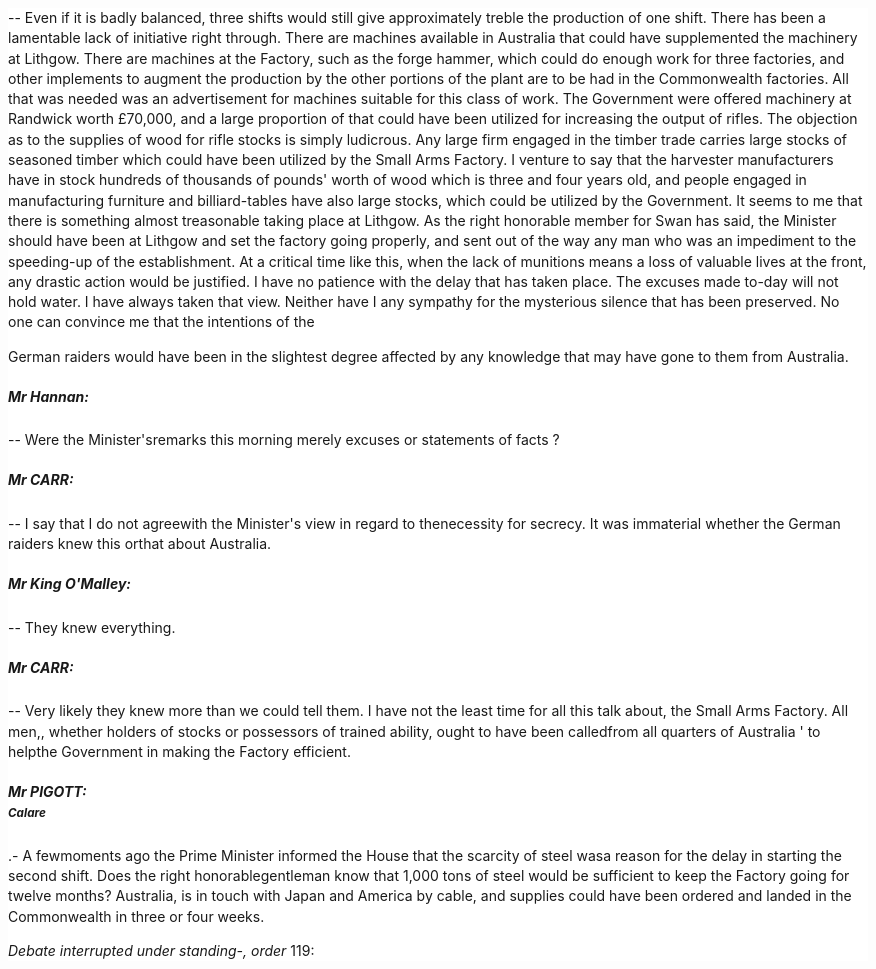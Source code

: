 -- Even if it is badly balanced, three shifts would still give approximately treble the production of one shift. There has been a lamentable lack of initiative right through. There are machines available in Australia that could have supplemented the machinery at Lithgow. There are machines at the Factory, such as the forge hammer, which could do enough work for three factories, and other implements to augment the production by the other portions of the plant are to be had in the Commonwealth factories. All that was needed was an advertisement for machines suitable for this class of work. The Government were offered machinery at Randwick worth £70,000, and a large proportion of that could have been utilized for increasing the output of rifles. The objection as to the supplies of wood for rifle stocks is simply ludicrous. Any large firm engaged in the timber trade carries large stocks of seasoned timber which could have been utilized by the Small Arms Factory. I venture to say that the harvester manufacturers have in stock hundreds of thousands of pounds' worth of wood which is three and four years old, and people engaged in manufacturing furniture and billiard-tables have also large stocks, which could be utilized by the Government. It seems to me that there is something almost treasonable taking place  at Lithgow. As the right honorable member for Swan has said, the Minister should have been at Lithgow and set the factory going properly, and sent out of the way any man who was an impediment to the speeding-up of the establishment. At a critical time like this, when the lack of munitions means a loss of valuable lives at the front, any drastic action would be justified. I have no patience with the delay that has taken place. The excuses made to-day will not hold water. I have always taken that view. Neither have I any sympathy for the mysterious silence that has been preserved. No one can convince me that the intentions of the 

German raiders would have been in  the slightest  degree affected by any knowledge that may have gone to them from Australia. 

##### Mr Hannan:

-- Were the Minister'sremarks this morning merely excuses or statements of facts ? 

##### Mr CARR:

-- I say that I do not agreewith the Minister's view in regard to thenecessity for secrecy. It was immaterial whether the German raiders knew this orthat about Australia. 

##### Mr King O'Malley:

-- They knew everything. 

##### Mr CARR:

-- Very likely they knew more than we could tell them. I have not the least time for all this talk about, the Small Arms Factory. All men,, whether holders of stocks or possessors of trained ability, ought to have been calledfrom all quarters of Australia ' to helpthe Government in making the Factory efficient. 

##### Mr PIGOTT:<br><small class="text-muted">Calare</small>

.- A fewmoments ago the Prime Minister informed the House that the scarcity of steel wasa reason for the delay in starting the second shift. Does the right honorablegentleman know that 1,000 tons of steel would be sufficient to keep the Factory going for twelve months? Australia, is in touch with Japan and America by cable, and supplies could have been ordered and landed in the Commonwealth in three or four weeks. 


 *Debate interrupted under standing-, order* 119: 
